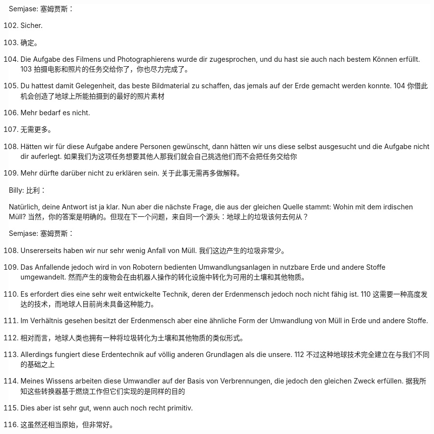 Semjase:
塞姆贾斯：

102. Sicher.
102. 确定。

103. Die Aufgabe des Filmens und Photographierens wurde dir zugesprochen, und du hast sie auch nach bestem Können erfüllt.
103 拍摄电影和照片的任务交给你了，你也尽力完成了。

104. Du hattest damit Gelegenheit, das beste Bildmaterial zu schaffen, das jemals auf der Erde gemacht werden konnte.
104 你借此机会创造了地球上所能拍摄到的最好的照片素材

105. Mehr bedarf es nicht.
105. 无需更多。

106. Hätten wir für diese Aufgabe andere Personen gewünscht, dann hätten wir uns diese selbst ausgesucht und die Aufgabe nicht dir auferlegt.
如果我们为这项任务想要其他人那我们就会自己挑选他们而不会把任务交给你

107. Mehr dürfte darüber nicht zu erklären sein.
关于此事无需再多做解释。

Billy:
比利：

Natürlich, deine Antwort ist ja klar. Nun aber die nächste Frage, die aus der gleichen Quelle stammt: Wohin mit dem irdischen Müll?
当然，你的答案是明确的。但现在下一个问题，来自同一个源头：地球上的垃圾该何去何从？

Semjase:
塞姆贾斯：

108. Unsererseits haben wir nur sehr wenig Anfall von Müll.
我们这边产生的垃圾非常少。

109. Das Anfallende jedoch wird in von Robotern bedienten Umwandlungsanlagen in nutzbare Erde und andere Stoffe umgewandelt.
然而产生的废物会在由机器人操作的转化设施中转化为可用的土壤和其他物质。

110. Es erfordert dies eine sehr weit entwickelte Technik, deren der Erdenmensch jedoch noch nicht fähig ist.
110 这需要一种高度发达的技术，而地球人目前尚未具备这种能力。

111. Im Verhältnis gesehen besitzt der Erdenmensch aber eine ähnliche Form der Umwandlung von Müll in Erde und andere Stoffe.
111. 相对而言，地球人类也拥有一种将垃圾转化为土壤和其他物质的类似形式。

112. Allerdings fungiert diese Erdentechnik auf völlig anderen Grundlagen als die unsere.
112 不过这种地球技术完全建立在与我们不同的基础之上

113. Meines Wissens arbeiten diese Umwandler auf der Basis von Verbrennungen, die jedoch den gleichen Zweck erfüllen.
据我所知这些转换器基于燃烧工作但它们实现的是同样的目的

114. Dies aber ist sehr gut, wenn auch noch recht primitiv.
114. 这虽然还相当原始，但非常好。
